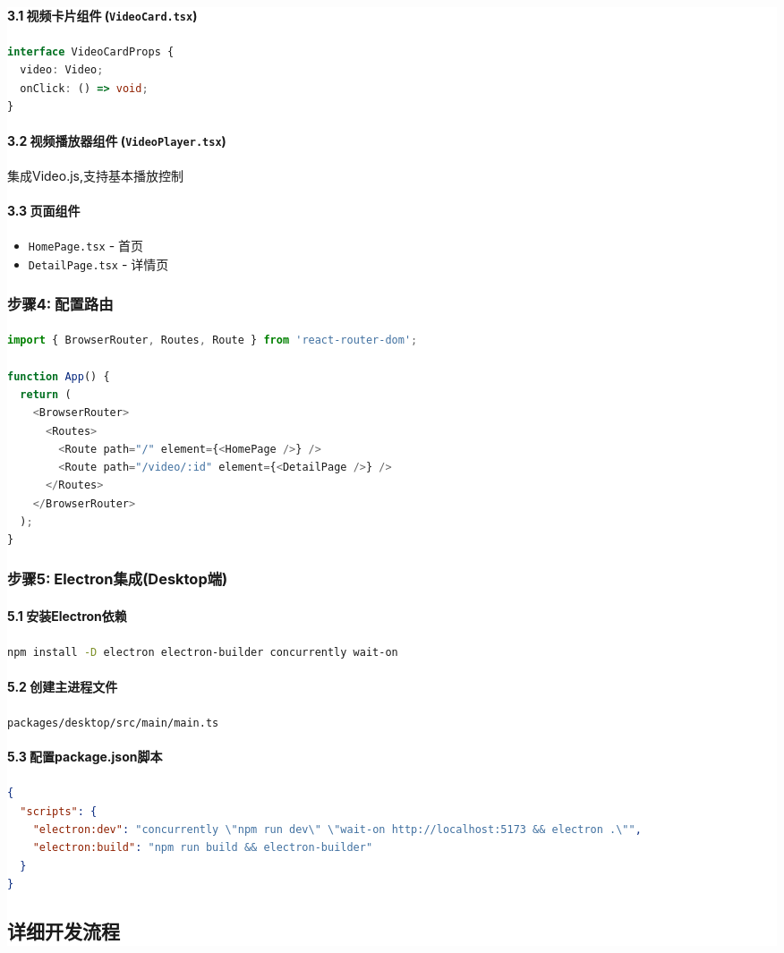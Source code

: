 #### 3.1 视频卡片组件 (`VideoCard.tsx`)
```typescript
interface VideoCardProps {
  video: Video;
  onClick: () => void;
}
```

#### 3.2 视频播放器组件 (`VideoPlayer.tsx`)
集成Video.js,支持基本播放控制

#### 3.3 页面组件
- `HomePage.tsx` - 首页
- `DetailPage.tsx` - 详情页

### 步骤4: 配置路由

```typescript
import { BrowserRouter, Routes, Route } from 'react-router-dom';

function App() {
  return (
    <BrowserRouter>
      <Routes>
        <Route path="/" element={<HomePage />} />
        <Route path="/video/:id" element={<DetailPage />} />
      </Routes>
    </BrowserRouter>
  );
}
```

### 步骤5: Electron集成(Desktop端)

#### 5.1 安装Electron依赖
```bash
npm install -D electron electron-builder concurrently wait-on
```

#### 5.2 创建主进程文件
`packages/desktop/src/main/main.ts`

#### 5.3 配置package.json脚本
```json
{
  "scripts": {
    "electron:dev": "concurrently \"npm run dev\" \"wait-on http://localhost:5173 && electron .\"",
    "electron:build": "npm run build && electron-builder"
  }
}
```

## 详细开发流程
